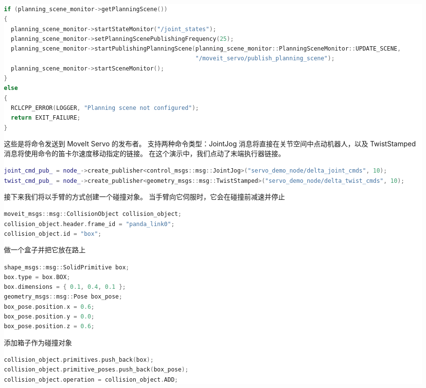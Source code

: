 ```c++
if (planning_scene_monitor->getPlanningScene())
{
  planning_scene_monitor->startStateMonitor("/joint_states");
  planning_scene_monitor->setPlanningScenePublishingFrequency(25);
  planning_scene_monitor->startPublishingPlanningScene(planning_scene_monitor::PlanningSceneMonitor::UPDATE_SCENE,
                                                       "/moveit_servo/publish_planning_scene");
  planning_scene_monitor->startSceneMonitor();
}
else
{
  RCLCPP_ERROR(LOGGER, "Planning scene not configured");
  return EXIT_FAILURE;
}
```

这些是将命令发送到 MoveIt Servo 的发布者。
支持两种命令类型：JointJog 消息将直接在关节空间中点动机器人，以及 TwistStamped 消息将使用命令的笛卡尔速度移动指定的链接。
在这个演示中，我们点动了末端执行器链接。

```c++
joint_cmd_pub_ = node_->create_publisher<control_msgs::msg::JointJog>("servo_demo_node/delta_joint_cmds", 10);
twist_cmd_pub_ = node_->create_publisher<geometry_msgs::msg::TwistStamped>("servo_demo_node/delta_twist_cmds", 10);
```

接下来我们将以手臂的方式创建一个碰撞对象。
当手臂向它伺服时，它会在碰撞前减速并停止

```c++
moveit_msgs::msg::CollisionObject collision_object;
collision_object.header.frame_id = "panda_link0";
collision_object.id = "box";
```

做一个盒子并把它放在路上

```c++
shape_msgs::msg::SolidPrimitive box;
box.type = box.BOX;
box.dimensions = { 0.1, 0.4, 0.1 };
geometry_msgs::msg::Pose box_pose;
box_pose.position.x = 0.6;
box_pose.position.y = 0.0;
box_pose.position.z = 0.6;
```

添加箱子作为碰撞对象

```c++
collision_object.primitives.push_back(box);
collision_object.primitive_poses.push_back(box_pose);
collision_object.operation = collision_object.ADD;
```
